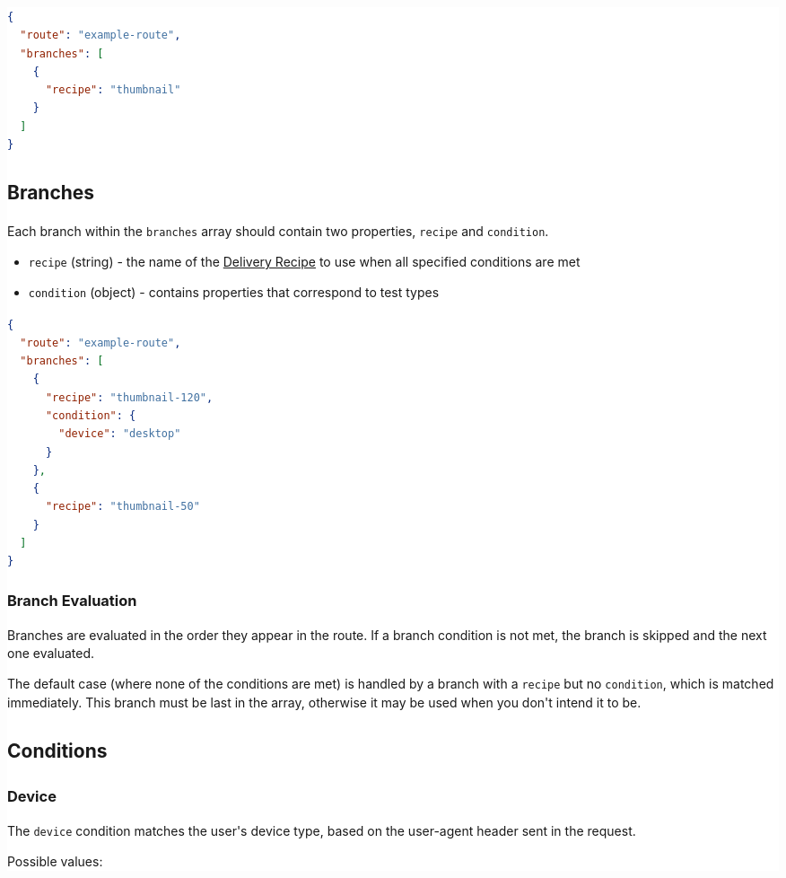 ```json
{
  "route": "example-route",
  "branches": [
    {
      "recipe": "thumbnail"
    }
  ]
}
```

## Branches

Each branch within the `branches` array should contain two properties, `recipe` and `condition`.

* `recipe` (string) - the name of the [Delivery Recipe](/cdn/concepts/recipes/) to use when all specified conditions are met

* `condition` (object) - contains properties that correspond to test types

```json
{
  "route": "example-route",
  "branches": [
    {
      "recipe": "thumbnail-120",
      "condition": {
        "device": "desktop"
      }
    },
    {
      "recipe": "thumbnail-50"
    }
  ]
}
```

### Branch Evaluation

Branches are evaluated in the order they appear in the route. If a branch condition is not met, the branch is skipped and the next one evaluated.

The default case (where none of the conditions are met) is handled by a branch with a `recipe` but no `condition`, which is matched immediately. This branch must be last in the array, otherwise it may be used when you don't intend it to be.

## Conditions

### Device

The `device` condition matches the user's device type, based on the user-agent header sent in the request.

Possible values:
